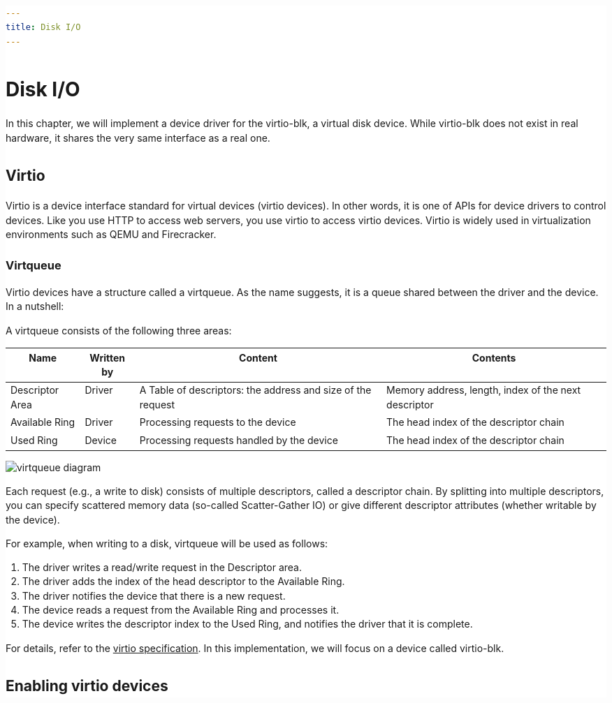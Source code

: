 ```yaml
---
title: Disk I/O
---
```


# Disk I/O

In this chapter, we will implement a device driver for the virtio-blk, a virtual disk device. While virtio-blk does not exist in real hardware, it shares the very same interface as a real one.

## Virtio

Virtio is a device interface standard for virtual devices (virtio devices). In other words, it is one of APIs for device drivers to control devices. Like you use HTTP to access web servers, you use virtio to access virtio devices. Virtio is widely used in virtualization environments such as QEMU and Firecracker.

### Virtqueue

Virtio devices have a structure called a virtqueue. As the name suggests, it is a queue shared between the driver and the device. In a nutshell:

A virtqueue consists of the following three areas:

| Name            | Written by | Content                                                                | Contents                                 |
| --------------- | ---------- | ---------------------------------------------------------------------- | ---------------------------------------------------- |
| Descriptor Area | Driver     | A Table of descriptors: the address and size of the request            | Memory address, length, index of the next descriptor |
| Available Ring  | Driver     | Processing requests to the device                                      | The head index of the descriptor chain            |
| Used Ring       | Device     | Processing requests handled by the device                              | The head index of the descriptor chain            |

![virtqueue diagram](../images/virtio.svg)

Each request (e.g., a write to disk) consists of multiple descriptors, called a descriptor chain. By splitting into multiple descriptors, you can specify scattered memory data (so-called Scatter-Gather IO) or give different descriptor attributes (whether writable by the device).

For example, when writing to a disk, virtqueue will be used as follows:

1. The driver writes a read/write request in the Descriptor area.
2. The driver adds the index of the head descriptor to the Available Ring.
3. The driver notifies the device that there is a new request.
4. The device reads a request from the Available Ring and processes it.
3. The device writes the descriptor index to the Used Ring, and notifies the driver that it is complete.

For details, refer to the [virtio specification](https://docs.oasis-open.org/virtio/virtio/v1.1/csprd01/virtio-v1.1-csprd01.html). In this implementation, we will focus on a device called virtio-blk.

## Enabling virtio devices
